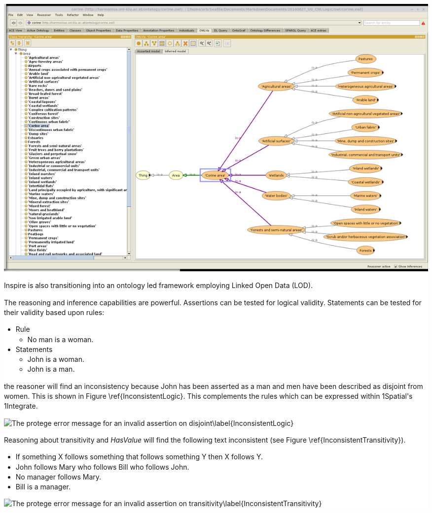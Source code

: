 ![The relationship between the different levels of the Corine land-cover classification hierarchy expressed within an OWL ontology\label{CorineOntology}](Images/CorineOntology.png)

Inspire is also transitioning into an ontology led framework employing Linked Open Data (LOD).

The reasoning and inference capabilities are powerful. Assertions can be tested for logical validity. Statements can be tested for their validity based upon rules:

* Rule
	* No man is a woman.
* Statements
	* John is a woman.
	* John is a man.

the reasoner will find an inconsistency because John has been asserted as a man and men have been described as disjoint from women. This is shown in Figure \ref{InconsistentLogic}. This complements the rules which can be expressed within 1Spatial's 1Integrate.

![The protege error message for an invalid assertion on disjoint\label{InconsistentLogic}](/home/arb/Seafile/DocsInPrep/CommonMarkDocs/20140827_UU_CNLLogic/Images/InconsistentLogic.png)

Reasoning about transitivity and *HasValue* will find the following text inconsistent (see Figure \ref{InconsistentTransitivity}).

* If something X follows something that follows something Y then X follows Y.
* John follows Mary who follows Bill who follows John.
* No manager follows Mary.
* Bill is a manager.

![The protege error message for an invalid assertion on transitivity\label{InconsistentTransitivity}](/home/arb/Seafile/DocsInPrep/CommonMarkDocs/20140827_UU_CNLLogic/Images/InconsistentTransitivity.png)
